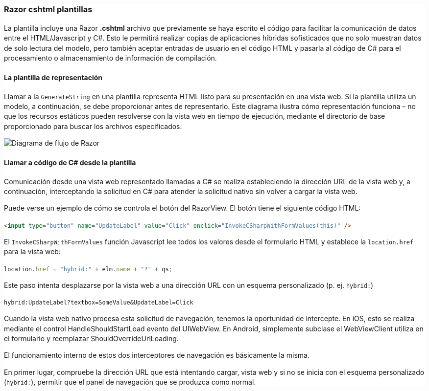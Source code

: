 ### <a name="razor-cshtml-templates"></a>Razor cshtml plantillas

La plantilla incluye una Razor **.cshtml** archivo que previamente se haya escrito el código para facilitar la comunicación de datos entre el HTML/Javascript y C#. Esto le permitirá realizar copias de aplicaciones híbridas sofisticados que no solo muestran datos de solo lectura del modelo, pero también aceptar entradas de usuario en el código HTML y pasarla al código de C# para el procesamiento o almacenamiento de información de compilación.

#### <a name="rendering-the-template"></a>La plantilla de representación

Llamar a la `GenerateString` en una plantilla representa HTML listo para su presentación en una vista web. Si la plantilla utiliza un modelo, a continuación, se debe proporcionar antes de representarlo. Este diagrama ilustra cómo representación funciona – no que los recursos estáticos pueden resolverse con la vista web en tiempo de ejecución, mediante el directorio de base proporcionado para buscar los archivos especificados.

 ![Diagrama de flujo de Razor](images/image12_700x421.png)

#### <a name="calling-c-code-from-the-template"></a>Llamar a código de C# desde la plantilla

Comunicación desde una vista web representado llamadas a C# se realiza estableciendo la dirección URL de la vista web y, a continuación, interceptando la solicitud en C# para atender la solicitud nativo sin volver a cargar la vista web.

Puede verse un ejemplo de cómo se controla el botón del RazorView. El botón tiene el siguiente código HTML:

```html
<input type="button" name="UpdateLabel" value="Click" onclick="InvokeCSharpWithFormValues(this)" />
```

El `InvokeCSharpWithFormValues` función Javascript lee todos los valores desde el formulario HTML y establece la `location.href` para la vista web:

```javascript
location.href = "hybrid:" + elm.name + "?" + qs;
```

Este paso intenta desplazarse por la vista web a una dirección URL con un esquema personalizado (p. ej. `hybrid:`)

```
hybrid:UpdateLabel?textbox=SomeValue&UpdateLabel=Click
```

Cuando la vista web nativo procesa esta solicitud de navegación, tenemos la oportunidad de intercepte. En iOS, esto se realiza mediante el control HandleShouldStartLoad evento del UIWebView. En Android, simplemente subclase el WebViewClient utiliza en el formulario y reemplazar ShouldOverrideUrlLoading.

El funcionamiento interno de estos dos interceptores de navegación es básicamente la misma.

En primer lugar, compruebe la dirección URL que está intentando cargar, vista web y si no se inicia con el esquema personalizado (`hybrid:`), permitir que el panel de navegación que se produzca como normal.
